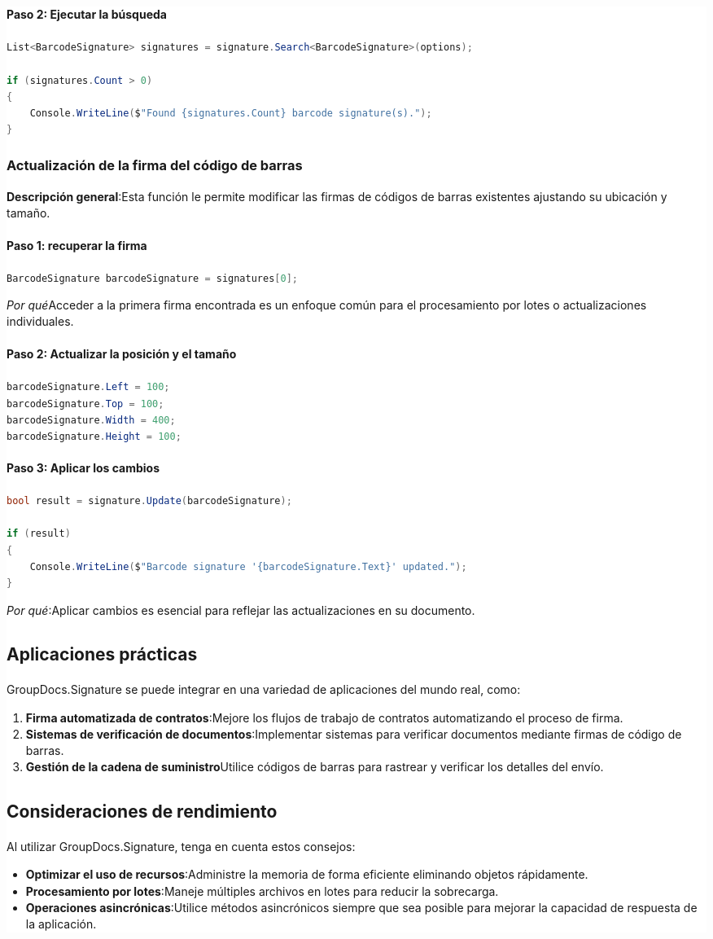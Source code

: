 #### Paso 2: Ejecutar la búsqueda
```csharp
List<BarcodeSignature> signatures = signature.Search<BarcodeSignature>(options);

if (signatures.Count > 0)
{
    Console.WriteLine($"Found {signatures.Count} barcode signature(s).");
}
```

### Actualización de la firma del código de barras
**Descripción general**:Esta función le permite modificar las firmas de códigos de barras existentes ajustando su ubicación y tamaño.

#### Paso 1: recuperar la firma
```csharp
BarcodeSignature barcodeSignature = signatures[0];
```
*Por qué*Acceder a la primera firma encontrada es un enfoque común para el procesamiento por lotes o actualizaciones individuales.

#### Paso 2: Actualizar la posición y el tamaño
```csharp
barcodeSignature.Left = 100;
barcodeSignature.Top = 100;
barcodeSignature.Width = 400;
barcodeSignature.Height = 100;
```

#### Paso 3: Aplicar los cambios
```csharp
bool result = signature.Update(barcodeSignature);

if (result)
{
    Console.WriteLine($"Barcode signature '{barcodeSignature.Text}' updated.");
}
```
*Por qué*:Aplicar cambios es esencial para reflejar las actualizaciones en su documento.

## Aplicaciones prácticas
GroupDocs.Signature se puede integrar en una variedad de aplicaciones del mundo real, como:
1. **Firma automatizada de contratos**:Mejore los flujos de trabajo de contratos automatizando el proceso de firma.
2. **Sistemas de verificación de documentos**:Implementar sistemas para verificar documentos mediante firmas de código de barras.
3. **Gestión de la cadena de suministro**Utilice códigos de barras para rastrear y verificar los detalles del envío.

## Consideraciones de rendimiento
Al utilizar GroupDocs.Signature, tenga en cuenta estos consejos:
- **Optimizar el uso de recursos**:Administre la memoria de forma eficiente eliminando objetos rápidamente.
- **Procesamiento por lotes**:Maneje múltiples archivos en lotes para reducir la sobrecarga.
- **Operaciones asincrónicas**:Utilice métodos asincrónicos siempre que sea posible para mejorar la capacidad de respuesta de la aplicación.
